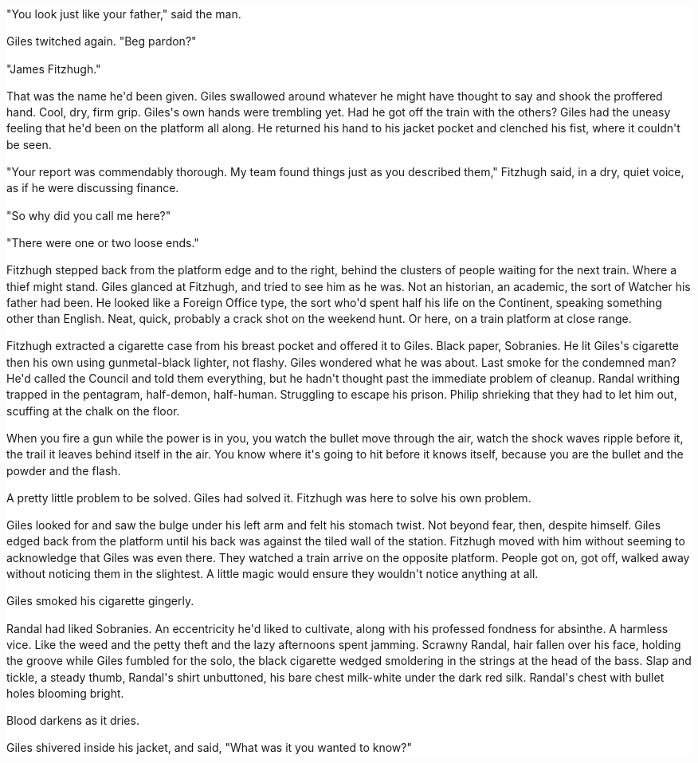 "You look just like your father," said the man. 

Giles twitched again. "Beg pardon?" 

"James Fitzhugh."

That was the name he'd been given. Giles swallowed around whatever he might have thought to say and shook the proffered hand. Cool, dry, firm grip. Giles's own hands were trembling yet. Had he got off the train with the others? Giles had the uneasy feeling that he'd been on the platform all along. He returned his hand to his jacket pocket and clenched his fist, where it couldn't be seen.

"Your report was commendably thorough. My team found things just as you described them," Fitzhugh said, in a dry, quiet voice, as if he were discussing finance.

"So why did you call me here?"

"There were one or two loose ends."

Fitzhugh stepped back from the platform edge and to the right, behind the clusters of people waiting for the next train. Where a thief might stand. Giles glanced at Fitzhugh, and tried to see him as he was. Not an historian, an academic, the sort of Watcher his father had been. He looked like a Foreign Office type, the sort who'd spent half his life on the Continent, speaking something other than English. Neat, quick, probably a crack shot on the weekend hunt. Or here, on a train platform at close range. 

Fitzhugh extracted a cigarette case from his breast pocket and offered it to Giles. Black paper, Sobranies. He lit Giles's cigarette then his own using gunmetal-black lighter, not flashy. Giles wondered what he was about. Last smoke for the condemned man? He'd called the Council and told them everything, but he hadn't thought past the immediate problem of cleanup. Randal writhing trapped in the pentagram, half-demon, half-human. Struggling to escape his prison. Philip shrieking that they had to let him out, scuffing at the chalk on the floor.

When you fire a gun while the power is in you, you watch the bullet move through the air, watch the shock waves ripple before it, the trail it leaves behind itself in the air. You know where it's going to hit before it knows itself, because you are the bullet and the powder and the flash.

A pretty little problem to be solved. Giles had solved it. Fitzhugh was here to solve his own problem.

Giles looked for and saw the bulge under his left arm and felt his stomach twist. Not beyond fear, then, despite himself. Giles edged back from the platform until his back was against the tiled wall of the station. Fitzhugh moved with him without seeming to acknowledge that Giles was even there. They watched a train arrive on the opposite platform. People got on, got off, walked away without noticing them in the slightest. A little magic would ensure they wouldn't notice anything at all.

Giles smoked his cigarette gingerly.

Randal had liked Sobranies. An eccentricity he'd liked to cultivate, along with his professed fondness for absinthe. A harmless vice. Like the weed and the petty theft and the lazy afternoons spent jamming. Scrawny Randal, hair fallen over his face, holding the groove while Giles fumbled for the solo, the black cigarette wedged smoldering in the strings at the head of the bass. Slap and tickle, a steady thumb, Randal's shirt unbuttoned, his bare chest milk-white under the dark red silk. Randal's chest with bullet holes blooming bright.

Blood darkens as it dries.

Giles shivered inside his jacket, and said, "What was it you wanted to know?"
